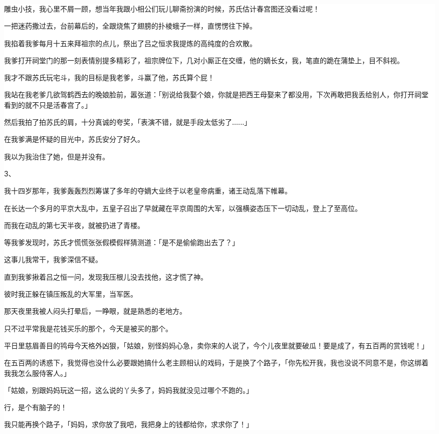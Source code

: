 
雕虫小技，我心里不屑一顾，想当年我跟小相公们玩儿聊斋扮演的时候，苏氏估计春宫图还没看过呢！


一把迷药撒过去，台前幕后的，全跟烧焦了翅膀的扑棱蛾子一样，直愣愣往下掉。


我掐着我爹每月十五来拜祖宗的点儿，祭出了吕之恒求我提炼的高纯度的合欢散。


我爹打开祠堂门的那一刻表情别提多精彩了，祖宗牌位下，几对小厮正在交缠，他的嫡长女，我，笔直的跪在蒲垫上，目不斜视。


我才不跟苏氏玩宅斗，我的目标是我老爹，斗赢了他，苏氏算个屁！


我站在我老爹几欲驾鹤西去的晚娘脸前，嚣张道：「别说给我娶个娘，你就是把西王母娶来了都没用，下次再敢把我丢给别人，你打开祠堂看到的就不只是活春宫了。」


然后我拍了拍苏氏的肩，十分真诚的夸奖，「表演不错，就是手段太低劣了......」


在我爹满是怀疑的目光中，苏氏安分了好久。


我以为我治住了她，但是并没有。


3、


我十四岁那年，我爹轰轰烈烈筹谋了多年的夺嫡大业终于以老皇帝病重，诸王动乱落下帷幕。


在长达一个多月的平京大乱中，五皇子召出了早就藏在平京周围的大军，以强横姿态压下一切动乱，登上了至高位。


而我在动乱的第七天半夜，就被扔进了青楼。


等我爹发现时，苏氏才慌慌张张假模假样猜测道：「是不是偷偷跑出去了？」


这事儿我常干，我爹深信不疑。


直到我爹揪着吕之恒一问，发现我压根儿没去找他，这才慌了神。


彼时我正躲在镇压叛乱的大军里，当军医。


那天夜里我被人闷头打晕后，一睁眼，就是熟悉的老地方。


只不过平常我是花钱买乐的那个，今天是被买的那个。


平日里慈眉善目的鸨母今天格外凶狠，「姑娘，别怪妈妈心急，卖你来的人说了，今个儿夜里就要破瓜！要是成了，有五百两的赏钱呢！」


在五百两的诱惑下，我觉得也没什么必要跟她搞什么老主顾相认的戏码，于是换了个路子，「你先松开我，我也没说不同意不是，你这绑着我我怎么服侍客人。」


「姑娘，别跟妈妈玩这一招，这么说的丫头多了，妈妈我就没见过哪个不跑的。」


行，是个有脑子的！


我只能再换个路子，「妈妈，求你放了我吧，我把身上的钱都给你，求求你了！」

